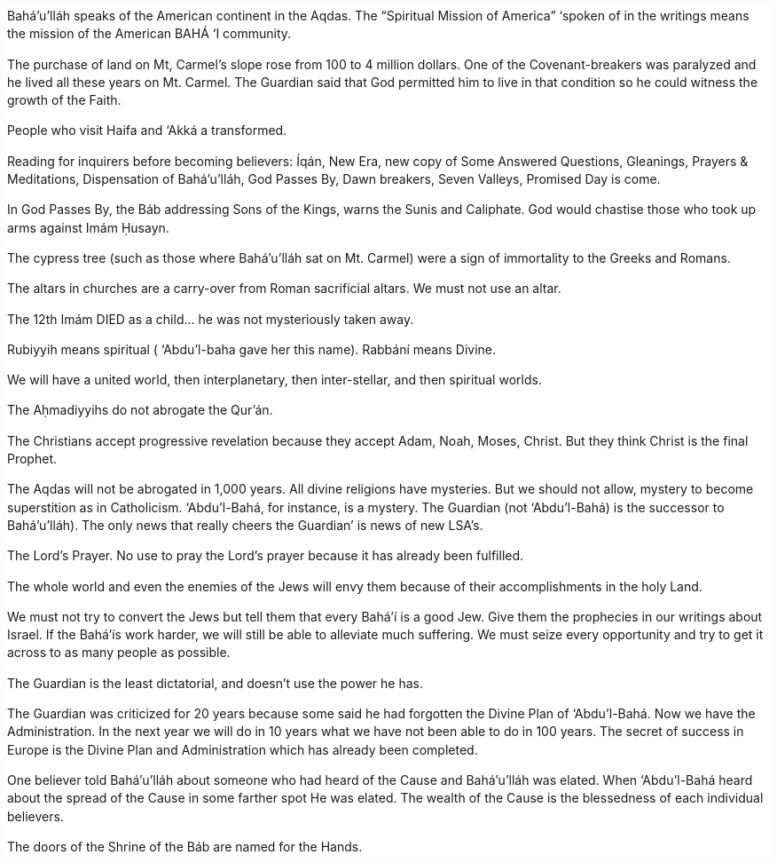 Bahá’u’lláh speaks of the American continent in the Aqdas. The “Spiritual Mission of America” ‘spoken of in the writings means the mission of the American BAHÁ ‘I community.  

The purchase of land on Mt, Carmel’s slope rose from 100 to 4 million dollars. One of the Covenant-breakers was paralyzed and he lived all these years on Mt. Carmel. The Guardian said that God permitted him to live in that condition so he could witness the growth of the Faith.  

People who visit Haifa and ‘Akká a transformed.  

Reading for inquirers before becoming believers: Íqán, New Era, new copy of Some Answered Questions, Gleanings, Prayers & Meditations, Dispensation of Bahá’u’lláh, God Passes By, Dawn breakers, Seven Valleys, Promised Day is come.   

In God Passes By, the Báb addressing Sons of the Kings, warns the Sunis and Caliphate. God would chastise those who took up arms against Imám Ḥusayn.  

The cypress tree (such as those where Bahá’u’lláh sat on Mt. Carmel) were a sign of immortality to the Greeks and Romans.   

The altars in churches are a carry-over from Roman sacrificial altars. We must not use an altar.   

The 12th Imám DIED as a child... he was not mysteriously taken away.  

Rubiyyih means spiritual ( ‘Abdu’l-baha gave her this name). Rabbání means Divine.   

We will have a united world, then interplanetary, then inter-stellar, and then spiritual worlds.  

The Aḥmadiyyihs do not abrogate the Qur’án.  

The Christians accept progressive revelation because they accept Adam, Noah, Moses, Christ. But they think Christ is the final Prophet.  

The Aqdas will not be abrogated in 1,000 years. All divine religions have mysteries. But we should not allow, mystery to become superstition as in Catholicism. ‘Abdu’l-Bahá, for instance, is a mystery. The Guardian (not ‘Abdu’l-Bahá) is the successor to Bahá’u’lláh). The only news that really cheers the Guardian’ is news of new LSA’s.  

The Lord’s Prayer. No use to pray the Lord’s prayer because it has already been fulfilled.   

The whole world and even the enemies of the Jews will envy them because of their accomplishments in the holy Land.   

We must not try to convert the Jews but tell them that every Bahá’í is a good Jew. Give them the prophecies in our writings about Israel. If the Bahá’ís work harder, we will still be able to alleviate much suffering. We must seize every opportunity and try to get it across to as many people as possible.   

The Guardian is the least dictatorial, and doesn’t use the power he has.  

The Guardian was criticized for 20 years because some said he had forgotten the Divine Plan of ‘Abdu’l-Bahá. Now we have the Administration. In the next year we will do in 10 years what we have not been able to do in 100 years. The secret of success in Europe is the Divine Plan and Administration which has already been completed.  

One believer told Bahá’u’lláh about someone who had heard of the Cause and Bahá’u’lláh was elated. When ‘Abdu’l-Bahá heard about the spread of the Cause in some farther spot He was elated. The wealth of the Cause is the blessedness of each individual believers.  

The doors of the Shrine of the Báb are named for the Hands.  
